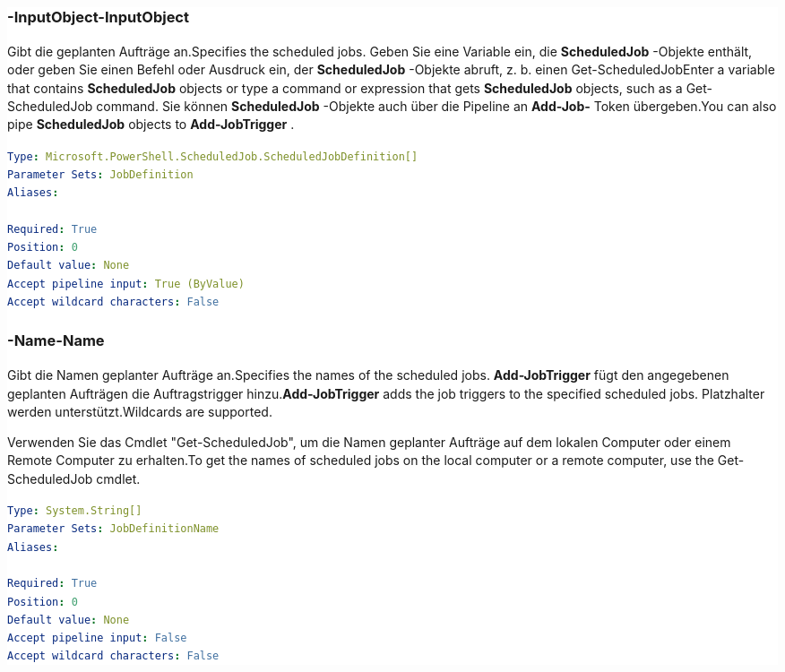 ### <span data-ttu-id="b2b30-142">-InputObject</span><span class="sxs-lookup"><span data-stu-id="b2b30-142">-InputObject</span></span>
<span data-ttu-id="b2b30-143">Gibt die geplanten Aufträge an.</span><span class="sxs-lookup"><span data-stu-id="b2b30-143">Specifies the scheduled jobs.</span></span>
<span data-ttu-id="b2b30-144">Geben Sie eine Variable ein, die **ScheduledJob** -Objekte enthält, oder geben Sie einen Befehl oder Ausdruck ein, der **ScheduledJob** -Objekte abruft, z. b. einen Get-ScheduledJob</span><span class="sxs-lookup"><span data-stu-id="b2b30-144">Enter a variable that contains **ScheduledJob** objects or type a command or expression that gets **ScheduledJob** objects, such as a Get-ScheduledJob command.</span></span>
<span data-ttu-id="b2b30-145">Sie können **ScheduledJob** -Objekte auch über die Pipeline an **Add-Job-** Token übergeben.</span><span class="sxs-lookup"><span data-stu-id="b2b30-145">You can also pipe **ScheduledJob** objects to **Add-JobTrigger** .</span></span>

```yaml
Type: Microsoft.PowerShell.ScheduledJob.ScheduledJobDefinition[]
Parameter Sets: JobDefinition
Aliases:

Required: True
Position: 0
Default value: None
Accept pipeline input: True (ByValue)
Accept wildcard characters: False
```

### <span data-ttu-id="b2b30-146">-Name</span><span class="sxs-lookup"><span data-stu-id="b2b30-146">-Name</span></span>
<span data-ttu-id="b2b30-147">Gibt die Namen geplanter Aufträge an.</span><span class="sxs-lookup"><span data-stu-id="b2b30-147">Specifies the names of the scheduled jobs.</span></span>
<span data-ttu-id="b2b30-148">**Add-JobTrigger** fügt den angegebenen geplanten Aufträgen die Auftragstrigger hinzu.</span><span class="sxs-lookup"><span data-stu-id="b2b30-148">**Add-JobTrigger** adds the job triggers to the specified scheduled jobs.</span></span>
<span data-ttu-id="b2b30-149">Platzhalter werden unterstützt.</span><span class="sxs-lookup"><span data-stu-id="b2b30-149">Wildcards are supported.</span></span>

<span data-ttu-id="b2b30-150">Verwenden Sie das Cmdlet "Get-ScheduledJob", um die Namen geplanter Aufträge auf dem lokalen Computer oder einem Remote Computer zu erhalten.</span><span class="sxs-lookup"><span data-stu-id="b2b30-150">To get the names of scheduled jobs on the local computer or a remote computer, use the Get-ScheduledJob cmdlet.</span></span>

```yaml
Type: System.String[]
Parameter Sets: JobDefinitionName
Aliases:

Required: True
Position: 0
Default value: None
Accept pipeline input: False
Accept wildcard characters: False
```

